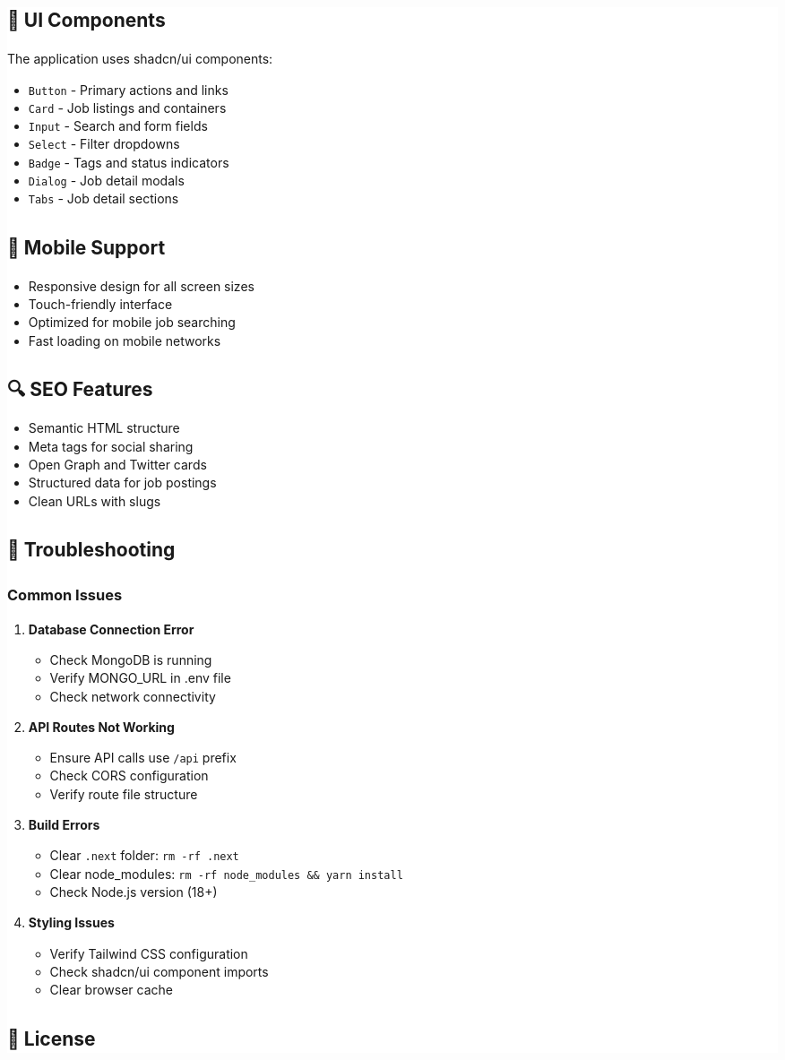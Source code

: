## 🎨 UI Components

The application uses shadcn/ui components:
- `Button` - Primary actions and links
- `Card` - Job listings and containers  
- `Input` - Search and form fields
- `Select` - Filter dropdowns
- `Badge` - Tags and status indicators
- `Dialog` - Job detail modals
- `Tabs` - Job detail sections

## 📱 Mobile Support

- Responsive design for all screen sizes
- Touch-friendly interface
- Optimized for mobile job searching
- Fast loading on mobile networks

## 🔍 SEO Features

- Semantic HTML structure
- Meta tags for social sharing
- Open Graph and Twitter cards
- Structured data for job postings
- Clean URLs with slugs

## 🐛 Troubleshooting

### Common Issues

1. **Database Connection Error**
   - Check MongoDB is running
   - Verify MONGO_URL in .env file
   - Check network connectivity

2. **API Routes Not Working**
   - Ensure API calls use `/api` prefix
   - Check CORS configuration
   - Verify route file structure

3. **Build Errors**
   - Clear `.next` folder: `rm -rf .next`
   - Clear node_modules: `rm -rf node_modules && yarn install`
   - Check Node.js version (18+)

4. **Styling Issues**
   - Verify Tailwind CSS configuration
   - Check shadcn/ui component imports
   - Clear browser cache

## 📄 License
